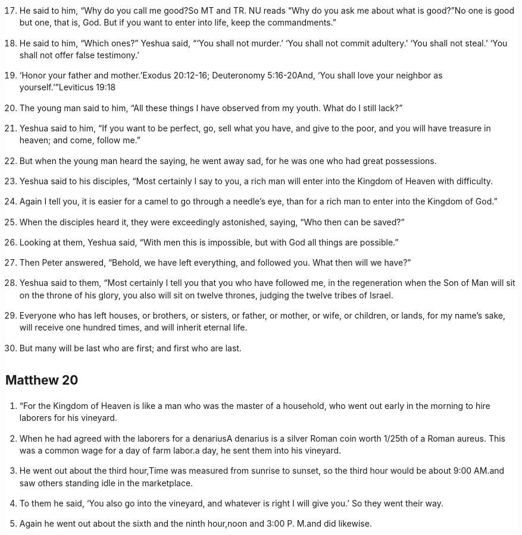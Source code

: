 17.   He said to him, “Why do you call me good?So MT and TR. NU reads “Why do you ask me about what is good?”No one is good but one, that is, God. But if you want to enter into life, keep the commandments.”   

18.   He said to him, “Which ones?”   Yeshua said, “‘You shall not murder.’ ‘You shall not commit adultery.’ ‘You shall not steal.’ ‘You shall not offer false testimony.’ 

19. ‘Honor your father and mother.’Exodus 20:12-16; Deuteronomy 5:16-20And, ‘You shall love your neighbor as yourself.’”Leviticus 19:18  

20.   The young man said to him, “All these things I have observed from my youth. What do I still lack?”  

21.   Yeshua said to him, “If you want to be perfect, go, sell what you have, and give to the poor, and you will have treasure in heaven; and come, follow me.”

22. But when the young man heard the saying, he went away sad, for he was one who had great possessions.

23. Yeshua said to his disciples, “Most certainly I say to you, a rich man will enter into the Kingdom of Heaven with difficulty. 

24. Again I tell you, it is easier for a camel to go through a needle’s eye, than for a rich man to enter into the Kingdom of God.”  

25.   When the disciples heard it, they were exceedingly astonished, saying, “Who then can be saved?”  

26.   Looking at them, Yeshua said, “With men this is impossible, but with God all things are possible.”  

27.   Then Peter answered, “Behold, we have left everything, and followed you. What then will we have?”  

28.   Yeshua said to them, “Most certainly I tell you that you who have followed me, in the regeneration when the Son of Man will sit on the throne of his glory, you also will sit on twelve thrones, judging the twelve tribes of Israel. 

29. Everyone who has left houses, or brothers, or sisters, or father, or mother, or wife, or children, or lands, for my name’s sake, will receive one hundred times, and will inherit eternal life. 

30. But many will be last who are first; and first who are last.    

## Matthew 20

1. “For the Kingdom of Heaven is like a man who was the master of a household, who went out early in the morning to hire laborers for his vineyard. 

2. When he had agreed with the laborers for a denariusA denarius is a silver Roman coin worth 1/25th of a Roman aureus. This was a common wage for a day of farm labor.a day, he sent them into his vineyard. 

3. He went out about the third hour,Time was measured from sunrise to sunset, so the third hour would be about 9:00 AM.and saw others standing idle in the marketplace. 

4. To them he said, ‘You also go into the vineyard, and whatever is right I will give you.’ So they went their way. 

5. Again he went out about the sixth and the ninth hour,noon and 3:00 P. M.and did likewise. 
